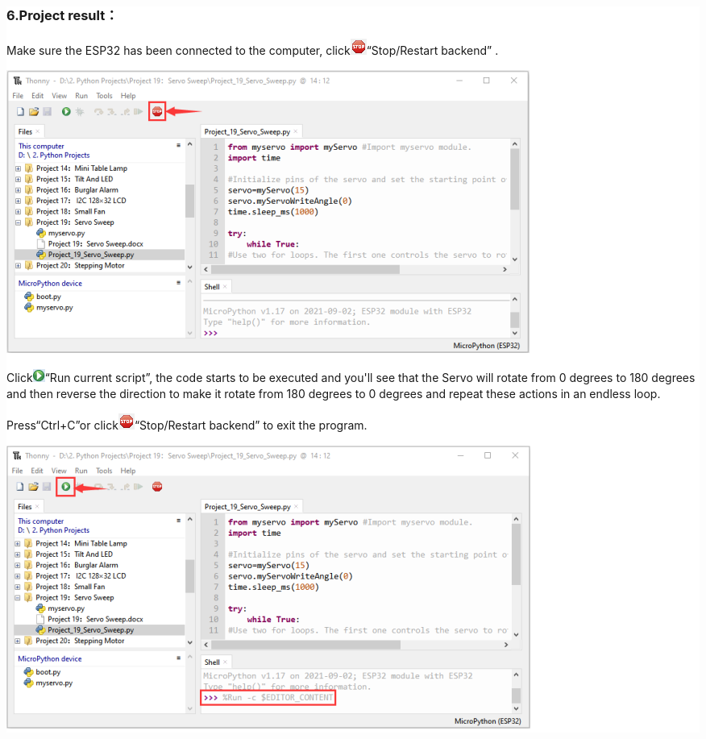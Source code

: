 ### 6.Project result：

Make sure the ESP32 has been connected to the computer, click![27451c8a9c13e29d02bc0f5831cfaf1f](media/27451c8a9c13e29d02bc0f5831cfaf1f-168481005092639.png)“Stop/Restart backend” .

![image-20230523104655454](media/image-20230523104655454.png)

Click![31511be865975be04b53f27aa45c60a7](media/31511be865975be04b53f27aa45c60a7-168481005955041.png)“Run current script”, the code starts to be executed and you'll see that the Servo will rotate from 0 degrees to 180 degrees and then reverse the direction to make it rotate from 180 degrees to 0 degrees and repeat these actions in an endless loop. 

Press“Ctrl+C”or click![27451c8a9c13e29d02bc0f5831cfaf1f](media/27451c8a9c13e29d02bc0f5831cfaf1f-168481005336040.png)“Stop/Restart backend” to exit the program.

![image-20230523104702147](media/image-20230523104702147.png)
